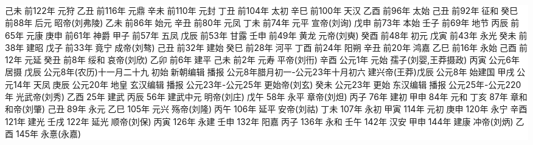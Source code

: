 己未 前122年 元狩
乙丑 前116年 元鼎
辛未 前110年 元封
丁丑 前104年 太初
辛巳 前100年 天汉
乙酉 前96年 太始
己丑 前92年 征和
癸巳 前88年 后元
昭帝(刘弗陵) 乙未 前86年 始元
辛丑 前80年 元凤
丁未 前74年 元平
宣帝(刘询) 戊申 前73年 本始
壬子 前69年 地节
丙辰 前65年 元康
庚申 前61年 神爵
甲子 前57年 五凤
戊辰 前53年 甘露
壬申 前49年 黄龙
元帝(刘奭) 癸酉 前48年 初元
戊寅 前43年 永光
癸未 前38年 建昭
戊子 前33年 竟宁
成帝(刘骜) 己丑 前32年 建始
癸巳 前28年 河平
丁酉 前24年 阳朔
辛丑 前20年 鸿嘉
乙巳 前16年 永始
己酉 前12年 元延
癸丑 前8年 绥和
哀帝(刘欣) 乙卯 前6年 建平
己未 前2年 元寿
平帝(刘衎) 辛酉 公元1年 元始
孺子(刘婴,王莽摄政) 丙寅 公元6年 居摄
戊辰 公元8年(农历)十一月二十九 初始
新朝编辑 播报
公元8年腊月初一-公元23年十月初六
建兴帝(王莽)戊辰 公元8年 始建国
甲戌 公元14年 天凤
庚辰 公元20年 地皇
玄汉编辑 播报
公元23年-公元25年
更始帝(刘玄) 癸未 公元23年 更始
东汉编辑 播报
公元25年-公元220年
光武帝(刘秀) 乙酉 25年 建武
丙辰 56年 建武中元
明帝(刘庄) 戊午 58年 永平
章帝(刘炟) 丙子 76年 建初
甲申 84年 元和
丁亥 87年 章和
和帝(刘肇) 己丑 89年 永元
乙巳 105年 元兴
殇帝(刘隆) 丙午 106年 延平
安帝(刘祜) 丁未 107年 永初
甲寅 114年 元初
庚申 120年 永宁
辛酉 121年 建光
壬戌 122年 延光
顺帝(刘保) 丙寅 126年 永建
壬申 132年 阳嘉
丙子 136年 永和
壬午 142年 汉安
甲申 144年 建康
冲帝(刘炳) 乙酉 145年 永憙(永嘉)